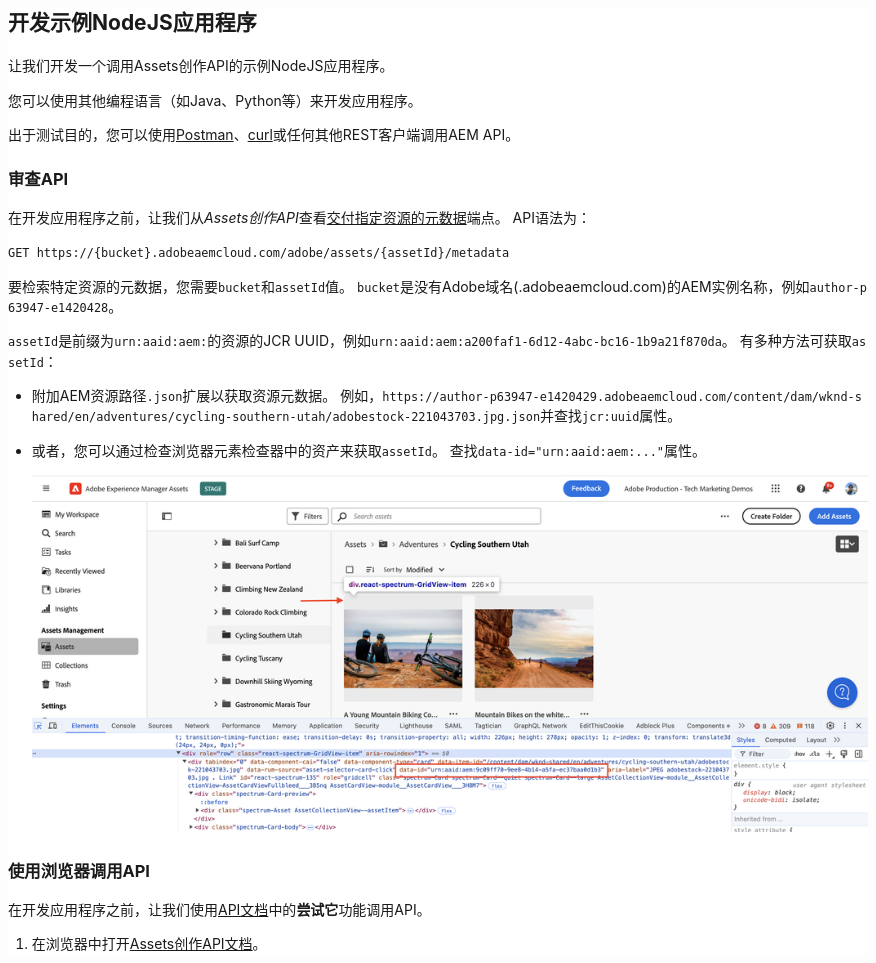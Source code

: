 ## 开发示例NodeJS应用程序

让我们开发一个调用Assets创作API的示例NodeJS应用程序。

您可以使用其他编程语言（如Java、Python等）来开发应用程序。

出于测试目的，您可以使用[Postman](https://www.postman.com/)、[curl](https://curl.se/)或任何其他REST客户端调用AEM API。

### 审查API

在开发应用程序之前，让我们从&#x200B;_Assets创作API_&#x200B;查看[交付指定资源的元数据](https://developer.adobe.com/experience-cloud/experience-manager-apis/api/experimental/assets/author/#operation/getAssetMetadata)端点。 API语法为：

```http
GET https://{bucket}.adobeaemcloud.com/adobe/assets/{assetId}/metadata
```

要检索特定资源的元数据，您需要`bucket`和`assetId`值。 `bucket`是没有Adobe域名(.adobeaemcloud.com)的AEM实例名称，例如`author-p63947-e1420428`。

`assetId`是前缀为`urn:aaid:aem:`的资源的JCR UUID，例如`urn:aaid:aem:a200faf1-6d12-4abc-bc16-1b9a21f870da`。 有多种方法可获取`assetId`：

- 附加AEM资源路径`.json`扩展以获取资源元数据。 例如，`https://author-p63947-e1420429.adobeaemcloud.com/content/dam/wknd-shared/en/adventures/cycling-southern-utah/adobestock-221043703.jpg.json`并查找`jcr:uuid`属性。

- 或者，您可以通过检查浏览器元素检查器中的资产来获取`assetId`。 查找`data-id="urn:aaid:aem:..."`属性。

  ![Inspect资源](assets/inspect-asset.png)

### 使用浏览器调用API

在开发应用程序之前，让我们使用[API文档](https://developer.adobe.com/experience-cloud/experience-manager-apis/api/experimental/assets/author/#operation/getAssetMetadata)中的&#x200B;**尝试它**&#x200B;功能调用API。

1. 在浏览器中打开[Assets创作API文档](https://developer.adobe.com/experience-cloud/experience-manager-apis/api/experimental/assets/author)。

